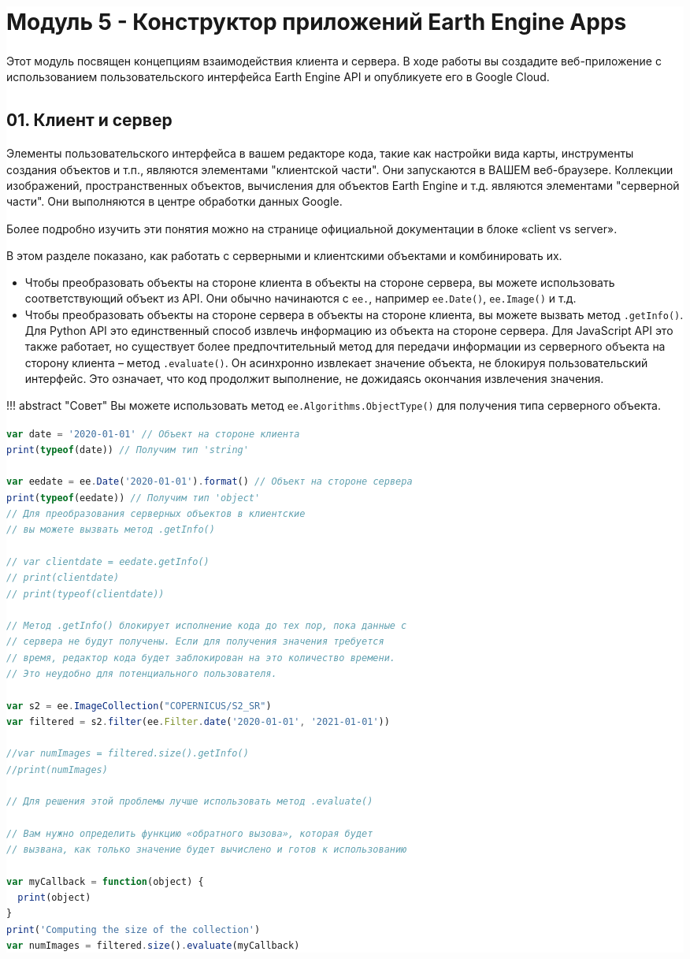 # Модуль 5 - Конструктор приложений Earth Engine Apps

Этот модуль посвящен концепциям взаимодействия клиента и сервера. В ходе работы вы создадите веб-приложение с использованием пользовательского интерфейса Earth Engine API и опубликуете его в Google Cloud.

## 01. Клиент и сервер

Элементы пользовательского интерфейса в вашем редакторе кода, такие как настройки вида карты, инструменты создания объектов и т.п., являются элементами "клиентской части". Они запускаются в ВАШЕМ веб-браузере. Коллекции изображений, пространственных объектов, вычисления для объектов Earth Engine и т.д. являются элементами "серверной части". Они выполняются в центре обработки данных Google. 

Более подробно изучить эти понятия можно на странице официальной документации в блоке «client vs server».

В этом разделе показано, как работать с серверными и клиентскими объектами и комбинировать их.

- Чтобы преобразовать объекты на стороне клиента в объекты на стороне сервера, вы можете использовать соответствующий объект из API. Они обычно начинаются с `ee.`, например `ee.Date()`, `ee.Image()` и т.д.
- Чтобы преобразовать объекты на стороне сервера в объекты на стороне клиента, вы можете вызвать метод `.getInfo()`. Для Python API это единственный способ извлечь информацию из объекта на стороне сервера. Для JavaScript API это также работает, но существует более предпочтительный метод для передачи информации из серверного объекта на сторону клиента – метод `.evaluate()`. Он асинхронно извлекает значение объекта, не блокируя пользовательский интерфейс. Это означает, что код продолжит выполнение, не дожидаясь окончания извлечения значения.

!!! abstract "Совет"
    Вы можете использовать метод `ee.Algorithms.ObjectType()` для получения типа серверного объекта.

```js
var date = '2020-01-01' // Объект на стороне клиента
print(typeof(date)) // Получим тип 'string'

var eedate = ee.Date('2020-01-01').format() // Объект на стороне сервера
print(typeof(eedate)) // Получим тип 'object'
// Для преобразования серверных объектов в клиентские
// вы можете вызвать метод .getInfo()

// var clientdate = eedate.getInfo()
// print(clientdate)
// print(typeof(clientdate)) 

// Метод .getInfo() блокирует исполнение кода до тех пор, пока данные с
// сервера не будут получены. Если для получения значения требуется
// время, редактор кода будет заблокирован на это количество времени.
// Это неудобно для потенциального пользователя.

var s2 = ee.ImageCollection("COPERNICUS/S2_SR")
var filtered = s2.filter(ee.Filter.date('2020-01-01', '2021-01-01'))

//var numImages = filtered.size().getInfo()
//print(numImages)

// Для решения этой проблемы лучше использовать метод .evaluate()

// Вам нужно определить функцию «обратного вызова», которая будет
// вызвана, как только значение будет вычислено и готов к использованию

var myCallback = function(object) {
  print(object)
}
print('Computing the size of the collection')
var numImages = filtered.size().evaluate(myCallback)
```